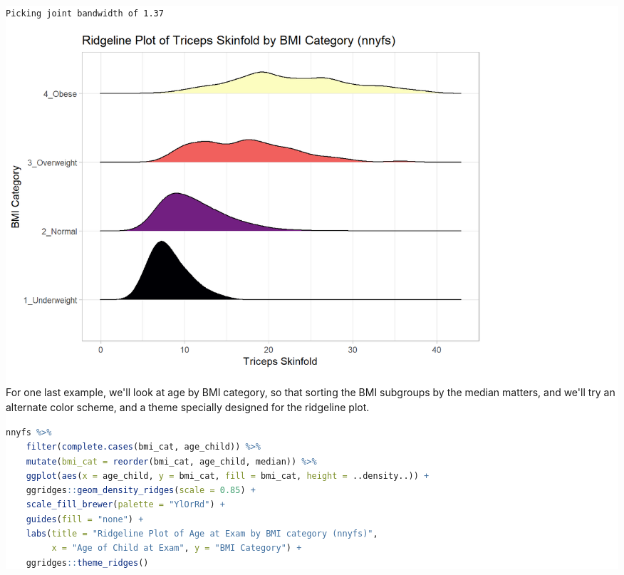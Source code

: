 ```
Picking joint bandwidth of 1.37
```

<img src="09_nnyfs_foundations_files/figure-html/c9_subgr_21-1.png" width="672" />

For one last example, we'll look at age by BMI category, so that sorting the BMI subgroups by the median matters, and we'll try an alternate color scheme, and a theme specially designed for the ridgeline plot.


```r
nnyfs %>%
    filter(complete.cases(bmi_cat, age_child)) %>%
    mutate(bmi_cat = reorder(bmi_cat, age_child, median)) %>%
    ggplot(aes(x = age_child, y = bmi_cat, fill = bmi_cat, height = ..density..)) +
    ggridges::geom_density_ridges(scale = 0.85) + 
    scale_fill_brewer(palette = "YlOrRd") +
    guides(fill = "none") +
    labs(title = "Ridgeline Plot of Age at Exam by BMI category (nnyfs)",
         x = "Age of Child at Exam", y = "BMI Category") +
    ggridges::theme_ridges()
```
